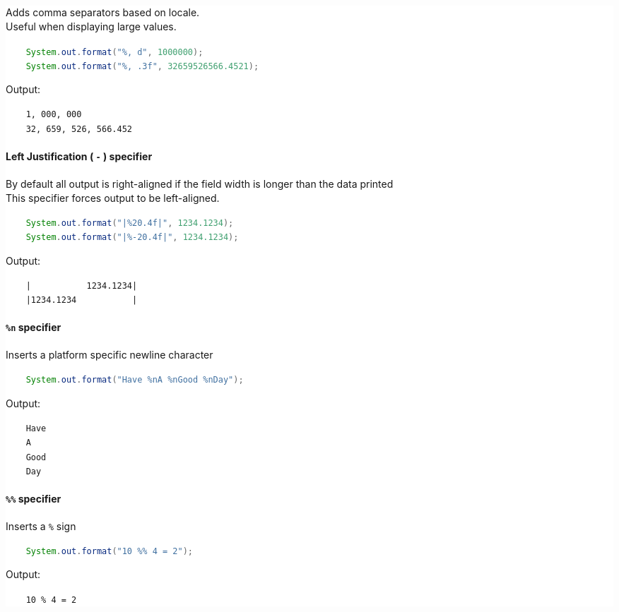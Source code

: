 Adds comma separators based on locale.\
Useful when displaying large values.

```java
    System.out.format("%, d", 1000000);
    System.out.format("%, .3f", 32659526566.4521);
```

Output:

```text
    1, 000, 000
    32, 659, 526, 566.452
```

#### Left Justification ( `-` ) specifier

By default all output is right-aligned if the field width is longer than the data printed\
This specifier forces output to be left-aligned.

```java
    System.out.format("|%20.4f|", 1234.1234);
    System.out.format("|%-20.4f|", 1234.1234);
```

Output:

```text
    |           1234.1234|
    |1234.1234           |
```

#### `%n` specifier

Inserts a platform specific newline character

```java
    System.out.format("Have %nA %nGood %nDay");
```

Output:

```text
    Have 
    A
    Good
    Day
```

#### `%%` specifier

Inserts a `%` sign

```java
    System.out.format("10 %% 4 = 2");
```

Output:

```text
    10 % 4 = 2
```
